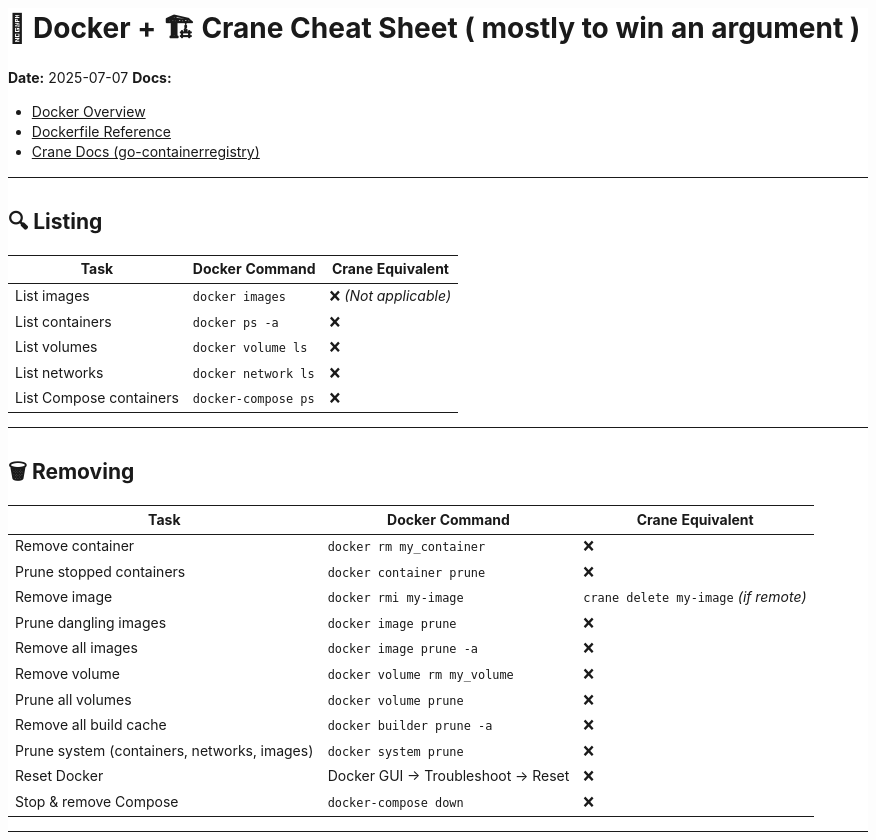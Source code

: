 

# 🐳 Docker + 🏗️ Crane Cheat Sheet ( mostly to win an argument ) 

**Date:** 2025-07-07
**Docs:**

* [Docker Overview](https://docs.docker.com/engine/docker-overview/#docker-objects)
* [Dockerfile Reference](https://docs.docker.com/engine/reference/builder/)
* [Crane Docs (go-containerregistry)](https://github.com/google/go-containerregistry/tree/main/cmd/crane)

---

## 🔍 Listing

| Task                    | Docker Command      | Crane Equivalent     |
| ----------------------- | ------------------- | -------------------- |
| List images             | `docker images`     | ❌ *(Not applicable)* |
| List containers         | `docker ps -a`      | ❌                    |
| List volumes            | `docker volume ls`  | ❌                    |
| List networks           | `docker network ls` | ❌                    |
| List Compose containers | `docker-compose ps` | ❌                    |

---

## 🗑️ Removing

| Task                                        | Docker Command                    | Crane Equivalent                      |
| ------------------------------------------- | --------------------------------- | ------------------------------------- |
| Remove container                            | `docker rm my_container`          | ❌                                     |
| Prune stopped containers                    | `docker container prune`          | ❌                                     |
| Remove image                                | `docker rmi my-image`             | `crane delete my-image` *(if remote)* |
| Prune dangling images                       | `docker image prune`              | ❌                                     |
| Remove all images                           | `docker image prune -a`           | ❌                                     |
| Remove volume                               | `docker volume rm my_volume`      | ❌                                     |
| Prune all volumes                           | `docker volume prune`             | ❌                                     |
| Remove all build cache                      | `docker builder prune -a`         | ❌                                     |
| Prune system (containers, networks, images) | `docker system prune`             | ❌                                     |
| Reset Docker                                | Docker GUI → Troubleshoot → Reset | ❌                                     |
| Stop & remove Compose                       | `docker-compose down`             | ❌                                     |

---
